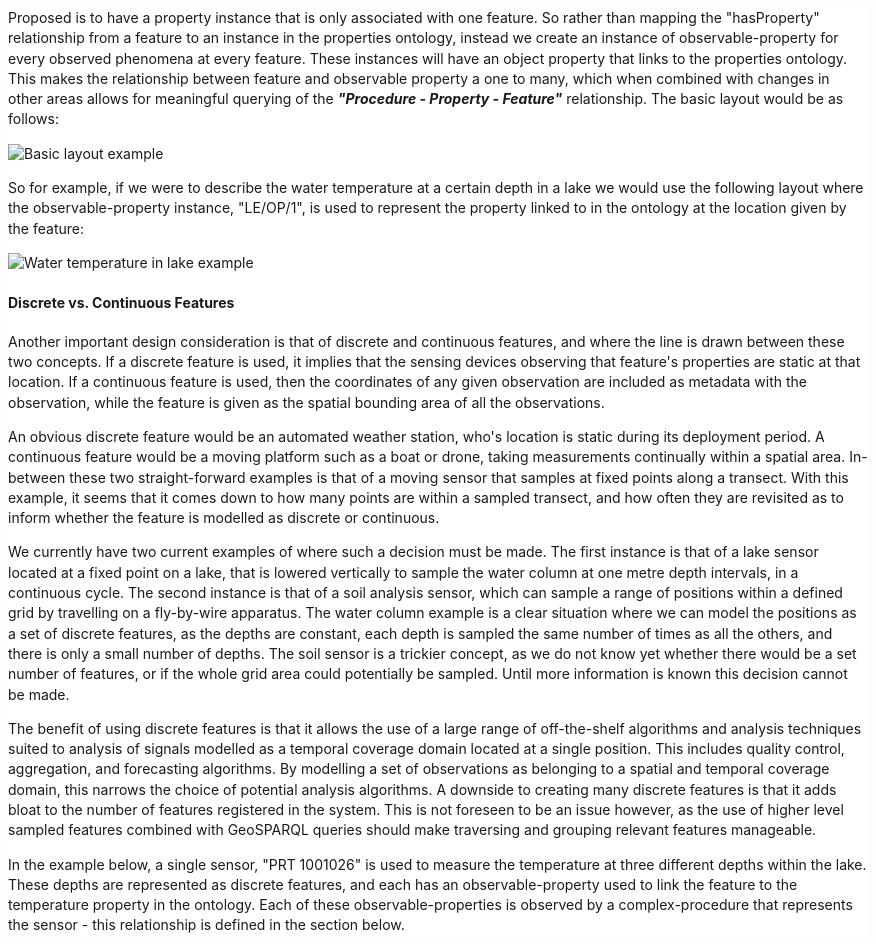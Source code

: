 Proposed is to have a property instance that is only associated with one feature.  So rather than mapping the "hasProperty" relationship from a feature to an instance in the properties ontology, instead we create an instance of observable-property for every observed phenomena at every feature.  These instances will have an object property that links to the properties ontology.  This makes the relationship between feature and observable property a one to many, which when combined with changes in other areas allows for meaningful querying of the **_"Procedure - Property - Feature"_** relationship.  The basic layout would be as follows:

![Basic layout example](procedure-property-feature-basic.png)

So for example, if we were to describe the water temperature at a certain depth in a lake we would use the following layout where the observable-property instance, "LE/OP/1", is used to represent the property linked to in the ontology at the location given by the feature:

![Water temperature in lake example](procedure-property-feature-observable_property.png)

#### Discrete vs. Continuous Features

Another important design consideration is that of discrete and continuous features, and where the line is drawn between these two concepts.  If a discrete feature is used, it implies that the sensing devices observing that feature's properties are static at that location.  If a continuous feature is used, then the coordinates of any given observation are included as metadata with the observation, while the feature is given as the spatial bounding area of all the observations.

An obvious discrete feature would be an automated weather station, who's location is static during its deployment period.  A continuous feature would be a moving platform such as a boat or drone, taking measurements continually within a spatial area.  In-between these two straight-forward examples is that of a moving sensor that samples at fixed points along a transect.  With this example, it seems that it comes down to how many points are within a sampled transect, and how often they are revisited as to inform whether the feature is modelled as discrete or continuous.

We currently have two current examples of where such a decision must be made.  The first instance is that of a lake sensor located at a fixed point on a lake, that is lowered vertically to sample the water column at one metre depth intervals, in a continuous cycle.  The second instance is that of a soil analysis sensor, which can sample a range of positions within a defined grid by travelling on a fly-by-wire apparatus.  The water column example is a clear situation where we can model the positions as a set of discrete features, as the depths are constant, each depth is sampled the same number of times as all the others, and there is only a small number of depths.  The soil sensor is a trickier concept, as we do not know yet whether there would be a set number of features, or if the whole grid area could potentially be sampled.  Until more information is known this decision cannot be made.

The benefit of using discrete features is that it allows the use of a large range of off-the-shelf algorithms and analysis techniques suited to analysis of signals modelled as a temporal coverage domain located at a single position.  This includes quality control, aggregation, and forecasting algorithms.  By modelling a set of observations as belonging to a spatial and temporal coverage domain, this narrows the choice of potential analysis algorithms.  A downside to creating many discrete features is that it adds bloat to the number of features registered in the system.  This is not foreseen to be an issue however, as the use of higher level sampled features combined with GeoSPARQL queries should make traversing and grouping relevant features manageable.

In the example below, a single sensor, "PRT 1001026" is used to measure the temperature at three different depths within the lake.  These depths are represented as discrete features, and each has an observable-property used to link the feature to the temperature property in the ontology.  Each of these observable-properties is observed by a complex-procedure that represents the sensor - this relationship is defined in the section below.
